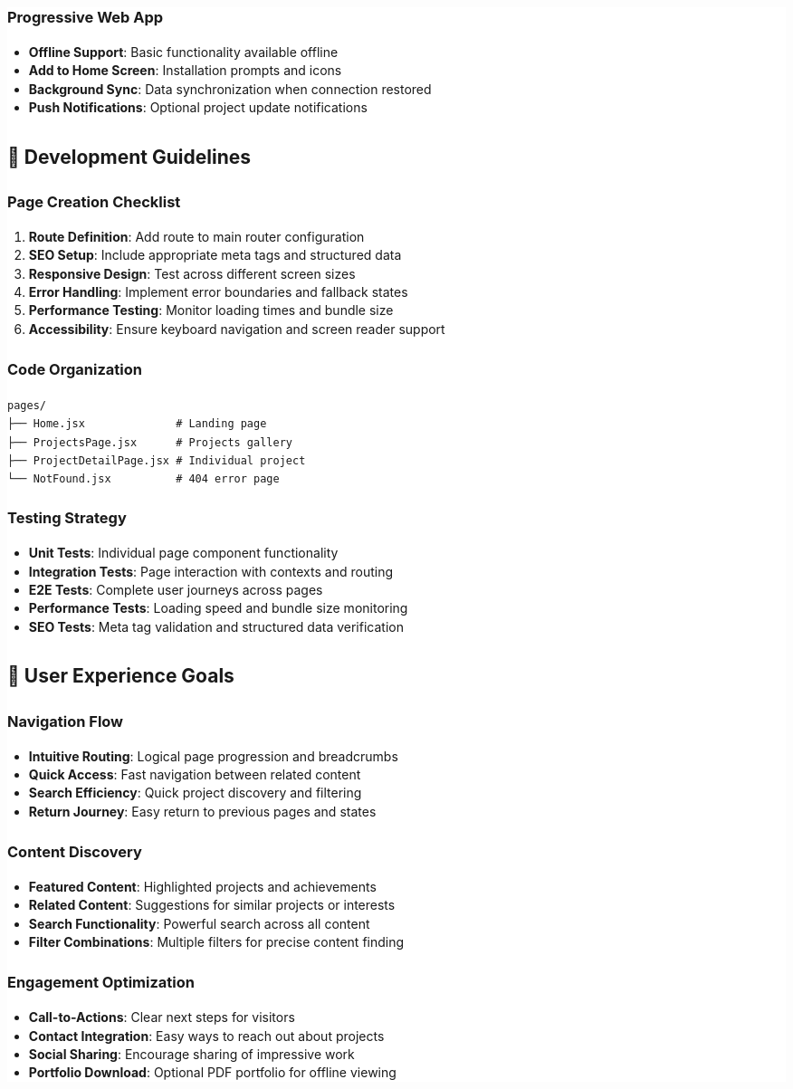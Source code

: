 ### Progressive Web App
- **Offline Support**: Basic functionality available offline
- **Add to Home Screen**: Installation prompts and icons
- **Background Sync**: Data synchronization when connection restored
- **Push Notifications**: Optional project update notifications

## 🔧 Development Guidelines

### Page Creation Checklist
1. **Route Definition**: Add route to main router configuration
2. **SEO Setup**: Include appropriate meta tags and structured data
3. **Responsive Design**: Test across different screen sizes
4. **Error Handling**: Implement error boundaries and fallback states
5. **Performance Testing**: Monitor loading times and bundle size
6. **Accessibility**: Ensure keyboard navigation and screen reader support

### Code Organization
```
pages/
├── Home.jsx              # Landing page
├── ProjectsPage.jsx      # Projects gallery
├── ProjectDetailPage.jsx # Individual project
└── NotFound.jsx          # 404 error page
```

### Testing Strategy
- **Unit Tests**: Individual page component functionality
- **Integration Tests**: Page interaction with contexts and routing
- **E2E Tests**: Complete user journeys across pages
- **Performance Tests**: Loading speed and bundle size monitoring
- **SEO Tests**: Meta tag validation and structured data verification

## 🎯 User Experience Goals

### Navigation Flow
- **Intuitive Routing**: Logical page progression and breadcrumbs
- **Quick Access**: Fast navigation between related content
- **Search Efficiency**: Quick project discovery and filtering
- **Return Journey**: Easy return to previous pages and states

### Content Discovery
- **Featured Content**: Highlighted projects and achievements
- **Related Content**: Suggestions for similar projects or interests
- **Search Functionality**: Powerful search across all content
- **Filter Combinations**: Multiple filters for precise content finding

### Engagement Optimization
- **Call-to-Actions**: Clear next steps for visitors
- **Contact Integration**: Easy ways to reach out about projects
- **Social Sharing**: Encourage sharing of impressive work
- **Portfolio Download**: Optional PDF portfolio for offline viewing
